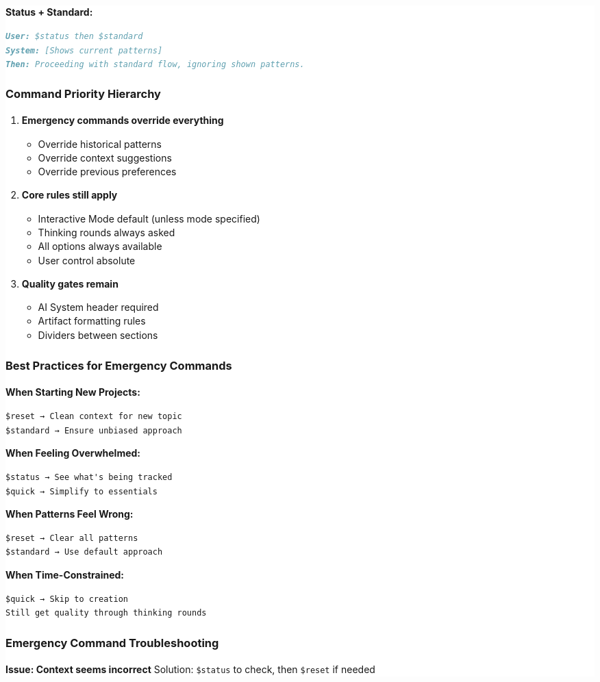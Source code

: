 **Status + Standard:**
```markdown
User: $status then $standard
System: [Shows current patterns]
Then: Proceeding with standard flow, ignoring shown patterns.
```

### Command Priority Hierarchy

1. **Emergency commands override everything**
   - Override historical patterns
   - Override context suggestions
   - Override previous preferences

2. **Core rules still apply**
   - Interactive Mode default (unless mode specified)
   - Thinking rounds always asked
   - All options always available
   - User control absolute

3. **Quality gates remain**
   - AI System header required
   - Artifact formatting rules
   - Dividers between sections

### Best Practices for Emergency Commands

**When Starting New Projects:**
```markdown
$reset → Clean context for new topic
$standard → Ensure unbiased approach
```

**When Feeling Overwhelmed:**
```markdown
$status → See what's being tracked
$quick → Simplify to essentials
```

**When Patterns Feel Wrong:**
```markdown
$reset → Clear all patterns
$standard → Use default approach
```

**When Time-Constrained:**
```markdown
$quick → Skip to creation
Still get quality through thinking rounds
```

### Emergency Command Troubleshooting

**Issue: Context seems incorrect**
Solution: `$status` to check, then `$reset` if needed
